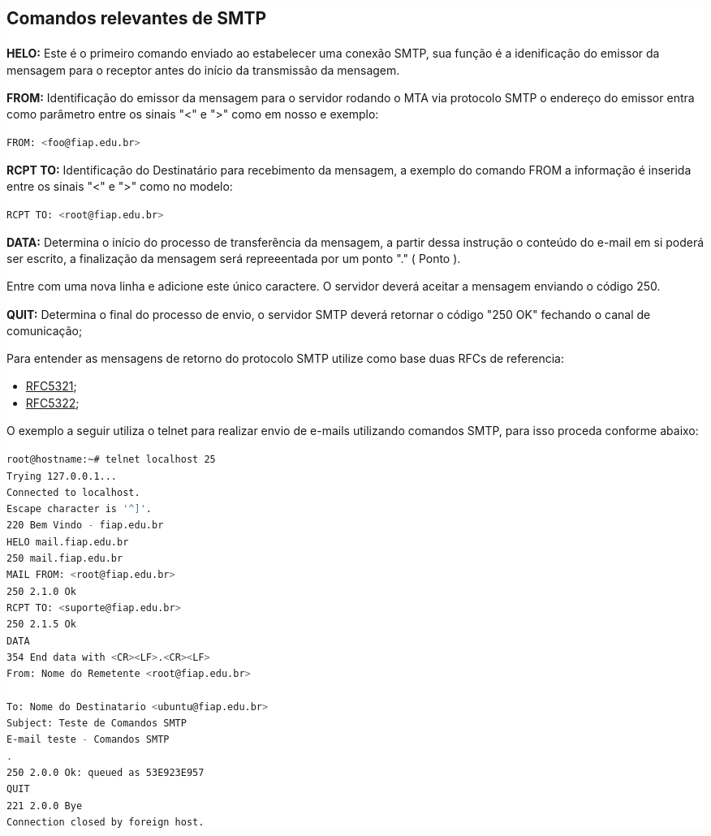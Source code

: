 ## Comandos relevantes de SMTP

**HELO:** Este é o primeiro comando enviado ao estabelecer uma conexão SMTP, sua função é a idenificação do emissor da mensagem para o receptor antes do início da transmissão da mensagem.

**FROM:** Identificação do emissor da mensagem para o servidor rodando o MTA via protocolo SMTP o endereço do emissor entra como parâmetro entre os sinais "<" e ">"  como em nosso e exemplo:

```sh
FROM: <foo@fiap.edu.br>
```

**RCPT TO:** Identificação do Destinatário para recebimento da mensagem, a exemplo do comando FROM a informação é inserida entre os sinais "<" e ">" como no modelo:

```sh
RCPT TO: <root@fiap.edu.br>
```

**DATA:** Determina o início do processo de transferência da mensagem, a partir dessa instrução o conteúdo do e-mail em si poderá ser escrito, a finalização da mensagem será repreeentada por um ponto "." ( Ponto ).

 Entre com uma nova linha e adicione este único caractere. O servidor deverá aceitar a mensagem enviando o código 250.

**QUIT:** Determina o final do processo de envio, o servidor SMTP deverá retornar o código "250 OK" fechando o canal de comunicação;


Para entender as mensagens de retorno do protocolo SMTP utilize como base duas RFCs de referencia:

- [RFC5321](https://tools.ietf.org/html/rfc5321);
- [RFC5322](https://www.ietf.org/rfc/rfc5322.txt);


O exemplo a seguir utiliza o telnet para realizar envio de e-mails utilizando comandos SMTP, para isso proceda conforme abaixo:

```sh
root@hostname:~# telnet localhost 25
Trying 127.0.0.1...
Connected to localhost.
Escape character is '^]'.
220 Bem Vindo - fiap.edu.br
HELO mail.fiap.edu.br
250 mail.fiap.edu.br
MAIL FROM: <root@fiap.edu.br>
250 2.1.0 Ok
RCPT TO: <suporte@fiap.edu.br>
250 2.1.5 Ok
DATA
354 End data with <CR><LF>.<CR><LF>
From: Nome do Remetente <root@fiap.edu.br>

To: Nome do Destinatario <ubuntu@fiap.edu.br>
Subject: Teste de Comandos SMTP
E-mail teste - Comandos SMTP
.
250 2.0.0 Ok: queued as 53E923E957
QUIT
221 2.0.0 Bye
Connection closed by foreign host.
```
